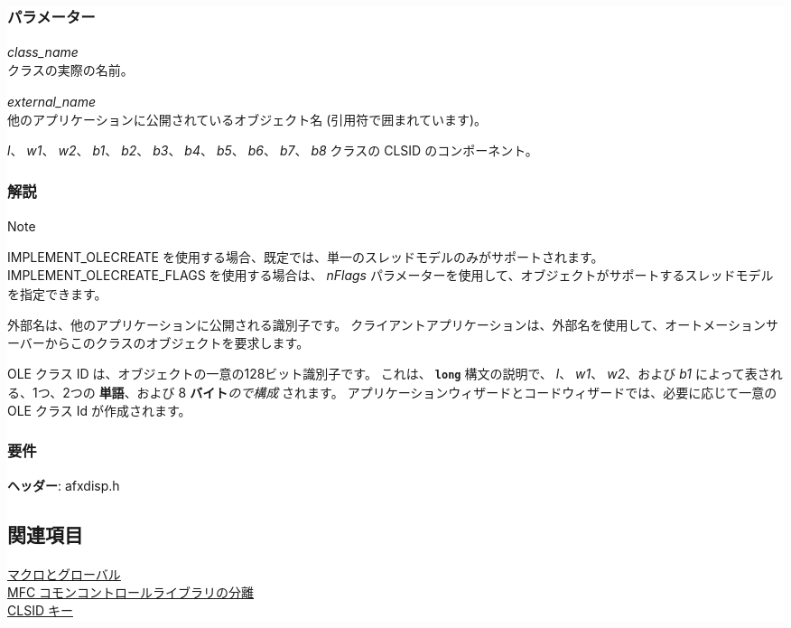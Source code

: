 ### <a name="parameters"></a>パラメーター

*class_name*<br/>
クラスの実際の名前。

*external_name*<br/>
他のアプリケーションに公開されているオブジェクト名 (引用符で囲まれています)。

*l*、 *w1*、 *w2*、 *b1*、 *b2*、 *b3*、 *b4*、 *b5*、 *b6*、 *b7*、 *b8* クラスの CLSID のコンポーネント。

### <a name="remarks"></a>解説

> [!NOTE]
> IMPLEMENT_OLECREATE を使用する場合、既定では、単一のスレッドモデルのみがサポートされます。 IMPLEMENT_OLECREATE_FLAGS を使用する場合は、 *nFlags* パラメーターを使用して、オブジェクトがサポートするスレッドモデルを指定できます。

外部名は、他のアプリケーションに公開される識別子です。 クライアントアプリケーションは、外部名を使用して、オートメーションサーバーからこのクラスのオブジェクトを要求します。

OLE クラス ID は、オブジェクトの一意の128ビット識別子です。 これは、 **`long`** 構文の説明で、 *l*、 *w1*、 *w2*、および *b1* によって表される、1つ、2つの **単語**、および 8 **バイト***ので構成* されます。 アプリケーションウィザードとコードウィザードでは、必要に応じて一意の OLE クラス Id が作成されます。

### <a name="requirements"></a>要件

**ヘッダー**: afxdisp.h

## <a name="see-also"></a>関連項目

[マクロとグローバル](mfc-macros-and-globals.md)<br/>
[MFC コモンコントロールライブラリの分離](../isolation-of-the-mfc-common-controls-library.md)<br/>
[CLSID キー](/windows/win32/com/clsid-key-hklm)
